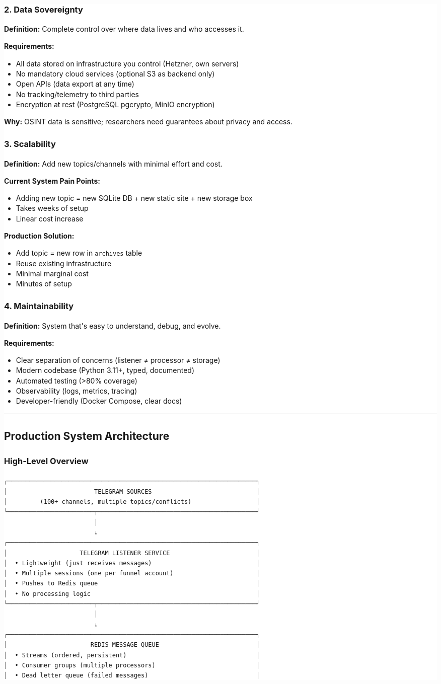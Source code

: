 ### 2. Data Sovereignty

**Definition:** Complete control over where data lives and who accesses it.

**Requirements:**
- All data stored on infrastructure you control (Hetzner, own servers)
- No mandatory cloud services (optional S3 as backend only)
- Open APIs (data export at any time)
- No tracking/telemetry to third parties
- Encryption at rest (PostgreSQL pgcrypto, MinIO encryption)

**Why:** OSINT data is sensitive; researchers need guarantees about privacy and access.

### 3. Scalability

**Definition:** Add new topics/channels with minimal effort and cost.

**Current System Pain Points:**
- Adding new topic = new SQLite DB + new static site + new storage box
- Takes weeks of setup
- Linear cost increase

**Production Solution:**
- Add topic = new row in `archives` table
- Reuse existing infrastructure
- Minimal marginal cost
- Minutes of setup

### 4. Maintainability

**Definition:** System that's easy to understand, debug, and evolve.

**Requirements:**
- Clear separation of concerns (listener ≠ processor ≠ storage)
- Modern codebase (Python 3.11+, typed, documented)
- Automated testing (>80% coverage)
- Observability (logs, metrics, tracing)
- Developer-friendly (Docker Compose, clear docs)

---

## Production System Architecture

### High-Level Overview

```
┌─────────────────────────────────────────────────────────────────────┐
│                        TELEGRAM SOURCES                             │
│         (100+ channels, multiple topics/conflicts)                  │
└────────────────────────┬────────────────────────────────────────────┘
                         │
                         ↓
┌─────────────────────────────────────────────────────────────────────┐
│                    TELEGRAM LISTENER SERVICE                        │
│  • Lightweight (just receives messages)                             │
│  • Multiple sessions (one per funnel account)                       │
│  • Pushes to Redis queue                                            │
│  • No processing logic                                              │
└────────────────────────┬────────────────────────────────────────────┘
                         │
                         ↓
┌─────────────────────────────────────────────────────────────────────┐
│                       REDIS MESSAGE QUEUE                           │
│  • Streams (ordered, persistent)                                    │
│  • Consumer groups (multiple processors)                            │
│  • Dead letter queue (failed messages)                              │
```